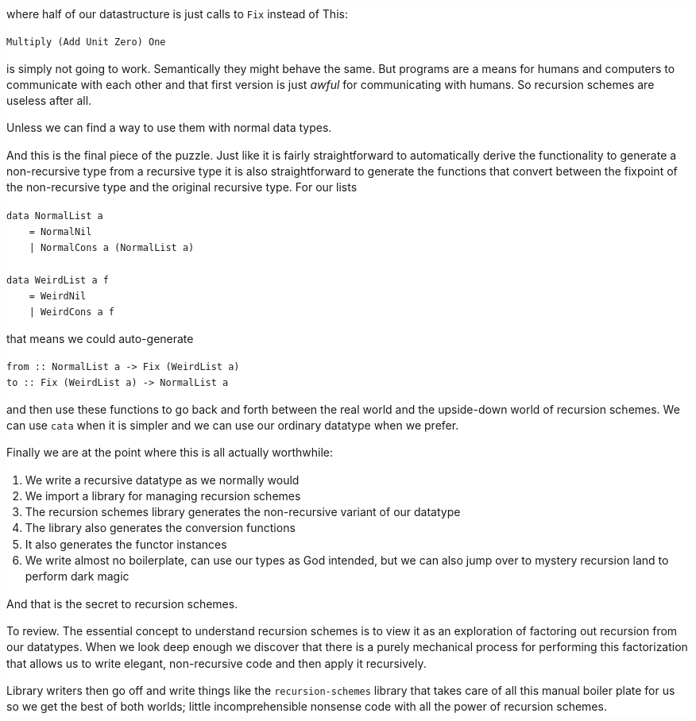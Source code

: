 where half of our datastructure is just calls to `Fix` instead of This:

```
Multiply (Add Unit Zero) One
```

is simply not going to work. Semantically they might behave the same. But programs are a means for humans and computers to communicate with each other and that first version is just *awful* for communicating with humans. So recursion schemes are useless after all.

Unless we can find a way to use them with normal data types.

And this is the final piece of the puzzle. Just like it is fairly straightforward to automatically derive the functionality to generate a non-recursive type from a recursive type it is also straightforward to generate the functions that convert between the fixpoint of the non-recursive type and the original recursive type. For our lists

```
data NormalList a
    = NormalNil
    | NormalCons a (NormalList a)

data WeirdList a f 
    = WeirdNil
    | WeirdCons a f
```

that means we could auto-generate

```
from :: NormalList a -> Fix (WeirdList a)
to :: Fix (WeirdList a) -> NormalList a
```

and then use these functions to go back and forth between the real world and the upside-down world of recursion schemes. We can use `cata` when it is simpler and we can use our ordinary datatype when we prefer.

Finally we are at the point where this is all actually worthwhile:

1. We write a recursive datatype as we normally would
2. We import a library for managing recursion schemes
3. The recursion schemes library generates the non-recursive variant of our datatype
4. The library also generates the conversion functions
5. It also generates the functor instances
6. We write almost no boilerplate, can use our types as God intended, but we can also jump over to mystery recursion land to perform dark magic

And that is the secret to recursion schemes.

To review. The essential concept to understand recursion schemes is to view it as an exploration of factoring out recursion from our datatypes. When we look deep enough we discover that there is a purely mechanical process for performing this factorization that allows us to write elegant, non-recursive code and then apply it recursively.

Library writers then go off and write things like the `recursion-schemes` library that takes care of all this manual boiler plate for us so we get the best of both worlds; little incomprehensible nonsense code with all the power of recursion schemes.
